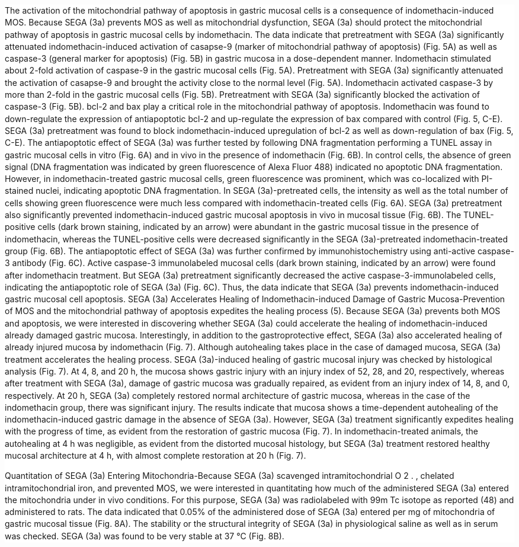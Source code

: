 The activation of the mitochondrial pathway of apoptosis in gastric mucosal cells is a consequence of indomethacin-induced MOS. Because SEGA (3a) prevents MOS as well as mitochondrial dysfunction, SEGA (3a) should protect the mitochondrial pathway of apoptosis in gastric mucosal cells by indomethacin. The data indicate that pretreatment with SEGA (3a) significantly attenuated indomethacin-induced activation of casapse-9 (marker of mitochondrial pathway of apoptosis) (Fig. 5A) as well as caspase-3 (general marker for apoptosis) (Fig. 5B) in gastric mucosa in a dose-dependent manner. Indomethacin stimulated about 2-fold activation of caspase-9 in the gastric mucosal cells (Fig. 5A). Pretreatment with SEGA (3a) significantly attenuated the activation of casapse-9 and brought the activity close to the normal level (Fig. 5A). Indomethacin activated caspase-3 by more than 2-fold in the gastric mucosal cells (Fig. 5B). Pretreatment with SEGA (3a) significantly blocked the activation of caspase-3 (Fig. 5B). bcl-2 and bax play a critical role in the mitochondrial pathway of apoptosis. Indomethacin was found to down-regulate the expression of antiapoptotic bcl-2 and up-regulate the expression of bax compared with control (Fig. 5, C-E). SEGA (3a) pretreatment was found to block indomethacin-induced upregulation of bcl-2 as well as down-regulation of bax (Fig. 5,  C-E). The antiapoptotic effect of SEGA (3a) was further tested by following DNA fragmentation performing a TUNEL assay in gastric mucosal cells in vitro (Fig. 6A) and in vivo in the presence of indomethacin (Fig. 6B). In control cells, the absence of green signal (DNA fragmentation was indicated by green fluorescence of Alexa Fluor 488) indicated no apoptotic DNA fragmentation. However, in indomethacin-treated gastric mucosal cells, green fluorescence was prominent, which was co-localized with PI-stained nuclei, indicating apoptotic DNA fragmentation. In SEGA (3a)-pretreated cells, the intensity as well as the total number of cells showing green fluorescence were much less compared with indomethacin-treated cells (Fig. 6A). SEGA (3a) pretreatment also significantly prevented indomethacin-induced gastric mucosal apoptosis in vivo in mucosal tissue (Fig. 6B). The TUNEL-positive cells (dark brown staining, indicated by an arrow) were abundant in the gastric mucosal tissue in the presence of indomethacin, whereas the TUNEL-positive cells were decreased significantly in the SEGA (3a)-pretreated indomethacin-treated group (Fig. 6B). The antiapoptotic effect of SEGA (3a) was further confirmed by immunohistochemistry using anti-active caspase-3 antibody (Fig. 6C). Active caspase-3 immunolabeled mucosal cells (dark brown staining, indicated by an arrow) were found after indomethacin treatment. But SEGA (3a) pretreatment significantly decreased the active caspase-3-immunolabeled cells, indicating the antiapoptotic role of SEGA (3a) (Fig. 6C). Thus, the data indicate that SEGA (3a) prevents indomethacin-induced gastric mucosal cell apoptosis. SEGA (3a) Accelerates Healing of Indomethacin-induced Damage of Gastric Mucosa-Prevention of MOS and the mitochondrial pathway of apoptosis expedites the healing process (5). Because SEGA (3a) prevents both MOS and apoptosis, we were interested in discovering whether SEGA (3a) could accelerate the healing of indomethacin-induced already damaged gastric mucosa. Interestingly, in addition to the gastroprotective effect, SEGA (3a) also accelerated healing of already injured mucosa by indomethacin (Fig. 7). Although autohealing takes place in the case of damaged mucosa, SEGA (3a) treatment accelerates the healing process. SEGA (3a)-induced healing of gastric mucosal injury was checked by histological analysis (Fig. 7). At 4, 8, and 20 h, the mucosa shows gastric injury with an injury index of 52, 28, and 20, respectively, whereas after treatment with SEGA (3a), damage of gastric mucosa was gradually repaired, as evident from an injury index of 14, 8, and 0, respectively. At 20 h, SEGA (3a) completely restored normal architecture of gastric mucosa, whereas in the case of the indomethacin group, there was significant injury. The results indicate that mucosa shows a time-dependent autohealing of the indomethacin-induced gastric damage in the absence of SEGA (3a). However, SEGA (3a) treatment significantly expedites healing with the progress of time, as evident from the restoration of gastric mucosa (Fig. 7). In indomethacin-treated animals, the autohealing at 4 h was negligible, as evident from the distorted mucosal histology, but SEGA (3a) treatment restored healthy mucosal architecture at 4 h, with almost complete restoration at 20 h (Fig. 7).

Quantitation of SEGA (3a) Entering Mitochondria-Because SEGA (3a) scavenged intramitochondrial O 2 . , chelated intramitochondrial iron, and prevented MOS, we were interested in quantitating how much of the administered SEGA (3a) entered the mitochondria under in vivo conditions. For this purpose, SEGA (3a) was radiolabeled with 99m Tc isotope as reported (48) and administered to rats. The data indicated that 0.05% of the administered dose of SEGA (3a) entered per mg of mitochondria of gastric mucosal tissue (Fig. 8A). The stability or the structural integrity of SEGA (3a) in physiological saline as well as in serum was checked. SEGA (3a) was found to be very stable at 37 °C (Fig. 8B).
